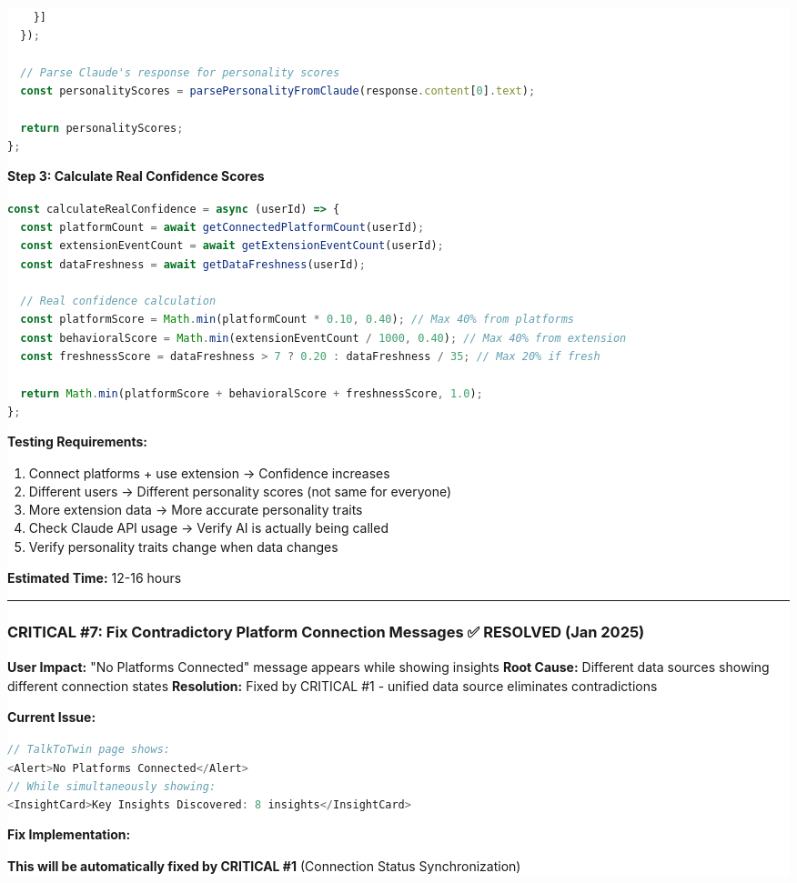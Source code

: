```javascript
    }]
  });

  // Parse Claude's response for personality scores
  const personalityScores = parsePersonalityFromClaude(response.content[0].text);

  return personalityScores;
};
```

**Step 3: Calculate Real Confidence Scores**
```javascript
const calculateRealConfidence = async (userId) => {
  const platformCount = await getConnectedPlatformCount(userId);
  const extensionEventCount = await getExtensionEventCount(userId);
  const dataFreshness = await getDataFreshness(userId);

  // Real confidence calculation
  const platformScore = Math.min(platformCount * 0.10, 0.40); // Max 40% from platforms
  const behavioralScore = Math.min(extensionEventCount / 1000, 0.40); // Max 40% from extension
  const freshnessScore = dataFreshness > 7 ? 0.20 : dataFreshness / 35; // Max 20% if fresh

  return Math.min(platformScore + behavioralScore + freshnessScore, 1.0);
};
```

**Testing Requirements:**
1. Connect platforms + use extension → Confidence increases
2. Different users → Different personality scores (not same for everyone)
3. More extension data → More accurate personality traits
4. Check Claude API usage → Verify AI is actually being called
5. Verify personality traits change when data changes

**Estimated Time:** 12-16 hours

---

### CRITICAL #7: Fix Contradictory Platform Connection Messages ✅ **RESOLVED** (Jan 2025)
**User Impact:** "No Platforms Connected" message appears while showing insights
**Root Cause:** Different data sources showing different connection states
**Resolution:** Fixed by CRITICAL #1 - unified data source eliminates contradictions

**Current Issue:**
```typescript
// TalkToTwin page shows:
<Alert>No Platforms Connected</Alert>
// While simultaneously showing:
<InsightCard>Key Insights Discovered: 8 insights</InsightCard>
```

**Fix Implementation:**

**This will be automatically fixed by CRITICAL #1** (Connection Status Synchronization)
